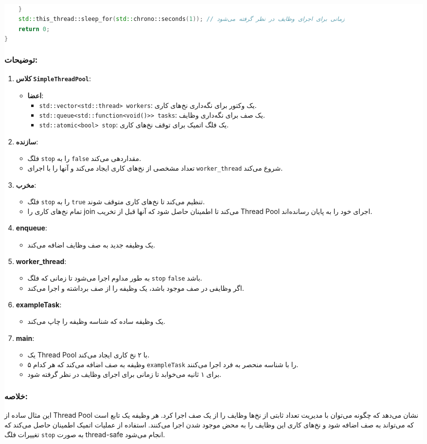 ```cpp
    }
    std::this_thread::sleep_for(std::chrono::seconds(1)); // زمانی برای اجرای وظایف در نظر گرفته می‌شود
    return 0;
}
```

### توضیحات:

1. **کلاس `SimpleThreadPool`**:
    - **اعضا**:
        - `std::vector<std::thread> workers`: یک وکتور برای نگه‌داری نخ‌های کاری.
        - `std::queue<std::function<void()>> tasks`: یک صف برای نگه‌داری وظایف.
        - `std::atomic<bool> stop`: یک فلگ اتمیک برای توقف نخ‌های کاری.

2. **سازنده**:
    - فلگ `stop` را به `false` مقداردهی می‌کند.
    - تعداد مشخصی از نخ‌های کاری ایجاد می‌کند و آنها را با اجرای `worker_thread` شروع می‌کند.

3. **مخرب**:
    - فلگ `stop` را به `true` تنظیم می‌کند تا نخ‌های کاری متوقف شوند.
    - تمام نخ‌های کاری را join می‌کند تا اطمینان حاصل شود که آنها قبل از تخریب Thread Pool اجرای خود را به پایان رسانده‌اند.

4. **enqueue**:
    - یک وظیفه جدید به صف وظایف اضافه می‌کند.

5. **worker_thread**:
    - به طور مداوم اجرا می‌شود تا زمانی که فلگ `stop` `false` باشد.
    - اگر وظایفی در صف موجود باشد، یک وظیفه را از صف برداشته و اجرا می‌کند.

6. **exampleTask**:
    - یک وظیفه ساده که شناسه وظیفه را چاپ می‌کند.

7. **main**:
    - یک Thread Pool با ۲ نخ کاری ایجاد می‌کند.
    - ۵ وظیفه به صف اضافه می‌کند که هر کدام `exampleTask` را با شناسه منحصر به فرد اجرا می‌کنند.
    - برای ۱ ثانیه می‌خوابد تا زمانی برای اجرای وظایف در نظر گرفته شود.

### خلاصه:
این مثال ساده از Thread Pool نشان می‌دهد که چگونه می‌توان با مدیریت تعداد ثابتی از نخ‌ها وظایف را از یک صف اجرا کرد. هر وظیفه یک تابع است که می‌تواند به صف اضافه شود و نخ‌های کاری این وظایف را به محض موجود شدن اجرا می‌کنند. استفاده از عملیات اتمیک اطمینان حاصل می‌کند که تغییرات فلگ `stop` به صورت thread-safe انجام می‌شود.